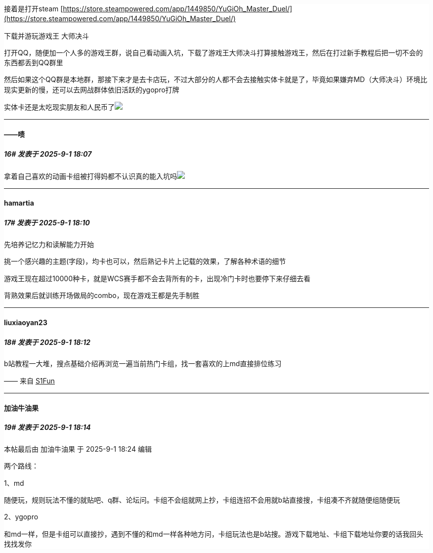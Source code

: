 接着是打开steam
[https://store.steampowered.com/app/1449850/YuGiOh_Master_Duel/](https://store.steampowered.com/app/1449850/YuGiOh_Master_Duel/)

下载并游玩游戏王 大师决斗

打开QQ，随便加一个人多的游戏王群，说自己看动画入坑，下载了游戏王大师决斗打算接触游戏王，然后在打过新手教程后把一切不会的东西都丢到QQ群里

然后如果这个QQ群是本地群，那接下来才是去卡店玩，不过大部分的人都不会去接触实体卡就是了，毕竟如果嫌弃MD（大师决斗）环境比现实更新的慢，还可以去网战群体依旧活跃的ygopro打牌

实体卡还是太吃现实朋友和人民币了<img src="https://static.stage1st.com/image/smiley/face2017/037.png" referrerpolicy="no-referrer">

*****

####  ——啧  
##### 16#       发表于 2025-9-1 18:07

拿着自己喜欢的动画卡组被打得妈都不认识真的能入坑吗<img src="https://static.stage1st.com/image/smiley/face2017/067.png" referrerpolicy="no-referrer">

*****

####  hamartia  
##### 17#       发表于 2025-9-1 18:10

先培养记忆力和读解能力开始

挑一个感兴趣的主题(字段)，均卡也可以，然后熟记卡片上记载的效果，了解各种术语的细节

游戏王现在超过10000种卡，就是WCS赛手都不会去背所有的卡，出现冷门卡时也要停下来仔细去看

背熟效果后就训练开场做局的combo，现在游戏王都是先手制胜

*****

####  liuxiaoyan23  
##### 18#       发表于 2025-9-1 18:12

b站教程一大堆，搜点基础介绍再浏览一遍当前热门卡组，找一套喜欢的上md直接排位练习

—— 来自 [S1Fun](https://s1fun.koalcat.com)

*****

####  加油牛油果  
##### 19#       发表于 2025-9-1 18:14

 本帖最后由 加油牛油果 于 2025-9-1 18:24 编辑 

两个路线：

1、md

随便玩，规则玩法不懂的就贴吧、q群、论坛问。卡组不会组就网上抄，卡组连招不会用就b站直接搜，卡组凑不齐就随便组随便玩

2、ygopro

和md一样，但是卡组可以直接抄，遇到不懂的和md一样各种地方问，卡组玩法也是b站搜。游戏下载地址、卡组下载地址你要的话我回头找找发你
